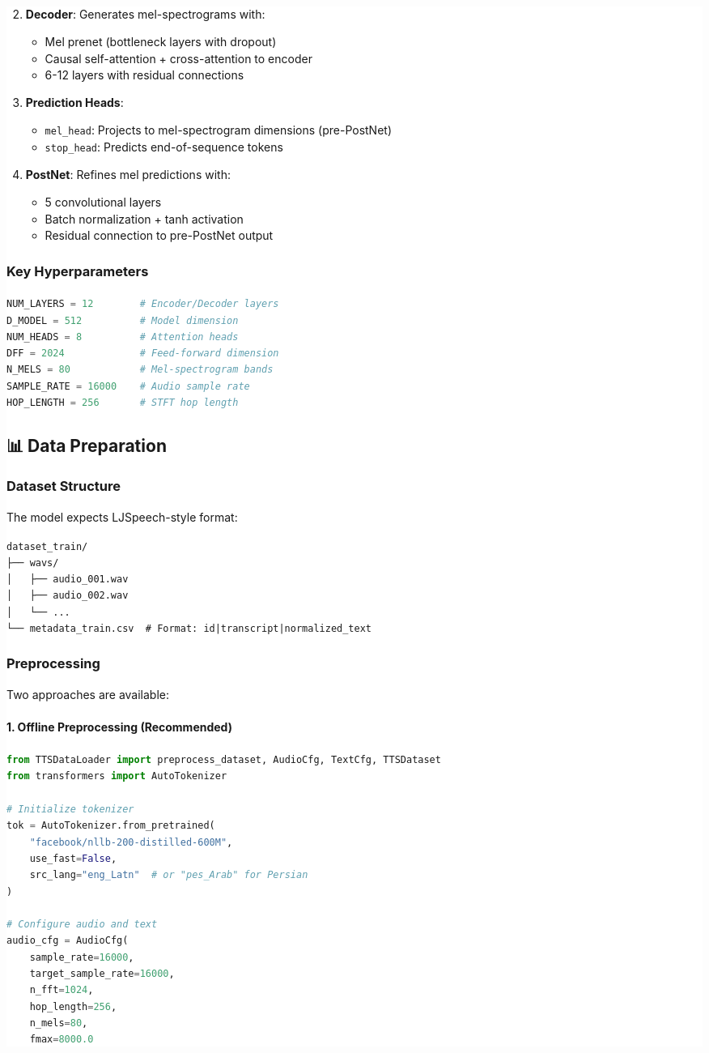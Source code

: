 2. **Decoder**: Generates mel-spectrograms with:
   - Mel prenet (bottleneck layers with dropout)
   - Causal self-attention + cross-attention to encoder
   - 6-12 layers with residual connections

3. **Prediction Heads**:
   - `mel_head`: Projects to mel-spectrogram dimensions (pre-PostNet)
   - `stop_head`: Predicts end-of-sequence tokens

4. **PostNet**: Refines mel predictions with:
   - 5 convolutional layers
   - Batch normalization + tanh activation
   - Residual connection to pre-PostNet output

### Key Hyperparameters

```python
NUM_LAYERS = 12        # Encoder/Decoder layers
D_MODEL = 512          # Model dimension
NUM_HEADS = 8          # Attention heads
DFF = 2024             # Feed-forward dimension
N_MELS = 80            # Mel-spectrogram bands
SAMPLE_RATE = 16000    # Audio sample rate
HOP_LENGTH = 256       # STFT hop length
```

## 📊 Data Preparation

### Dataset Structure

The model expects LJSpeech-style format:

```
dataset_train/
├── wavs/
│   ├── audio_001.wav
│   ├── audio_002.wav
│   └── ...
└── metadata_train.csv  # Format: id|transcript|normalized_text
```

### Preprocessing

Two approaches are available:

#### 1. Offline Preprocessing (Recommended)

```python
from TTSDataLoader import preprocess_dataset, AudioCfg, TextCfg, TTSDataset
from transformers import AutoTokenizer

# Initialize tokenizer
tok = AutoTokenizer.from_pretrained(
    "facebook/nllb-200-distilled-600M", 
    use_fast=False, 
    src_lang="eng_Latn"  # or "pes_Arab" for Persian
)

# Configure audio and text
audio_cfg = AudioCfg(
    sample_rate=16000,
    target_sample_rate=16000,
    n_fft=1024,
    hop_length=256,
    n_mels=80,
    fmax=8000.0
```